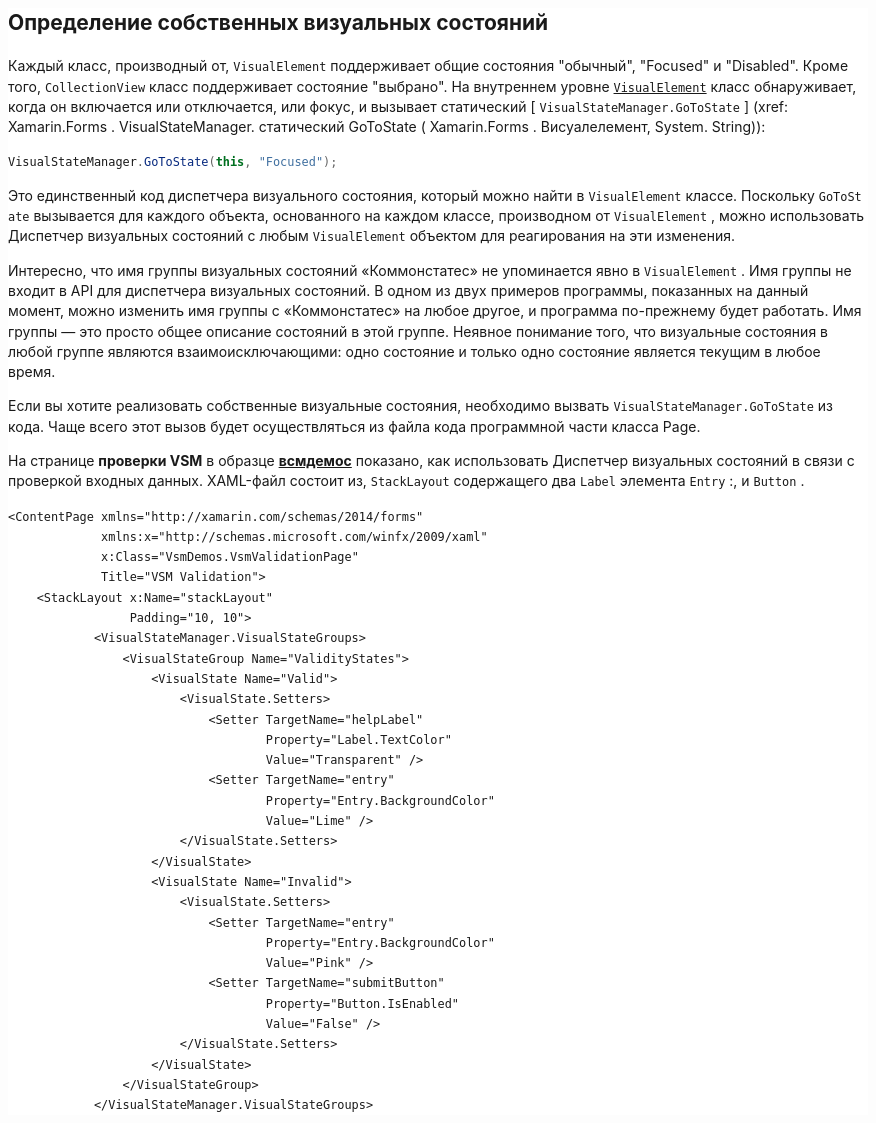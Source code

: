## <a name="define-your-own-visual-states"></a>Определение собственных визуальных состояний

Каждый класс, производный от, `VisualElement` поддерживает общие состояния "обычный", "Focused" и "Disabled". Кроме того, `CollectionView` класс поддерживает состояние "выбрано". На внутреннем уровне [`VisualElement`](https://github.com/xamarin/Xamarin.Forms/blob/master/Xamarin.Forms.Core/VisualElement.cs) класс обнаруживает, когда он включается или отключается, или фокус, и вызывает статический [ `VisualStateManager.GoToState` ] (xref: Xamarin.Forms . VisualStateManager. статический GoToState ( Xamarin.Forms . Висуалелемент, System. String)):

```csharp
VisualStateManager.GoToState(this, "Focused");
```

Это единственный код диспетчера визуального состояния, который можно найти в `VisualElement` классе. Поскольку `GoToState` вызывается для каждого объекта, основанного на каждом классе, производном от `VisualElement` , можно использовать Диспетчер визуальных состояний с любым `VisualElement` объектом для реагирования на эти изменения.

Интересно, что имя группы визуальных состояний «Коммонстатес» не упоминается явно в `VisualElement` . Имя группы не входит в API для диспетчера визуальных состояний. В одном из двух примеров программы, показанных на данный момент, можно изменить имя группы с «Коммонстатес» на любое другое, и программа по-прежнему будет работать. Имя группы — это просто общее описание состояний в этой группе. Неявное понимание того, что визуальные состояния в любой группе являются взаимоисключающими: одно состояние и только одно состояние является текущим в любое время.

Если вы хотите реализовать собственные визуальные состояния, необходимо вызвать `VisualStateManager.GoToState` из кода. Чаще всего этот вызов будет осуществляться из файла кода программной части класса Page.

На странице **проверки VSM** в образце **[всмдемос](/samples/xamarin/xamarin-forms-samples/userinterface-vsmdemos)** показано, как использовать Диспетчер визуальных состояний в связи с проверкой входных данных. XAML-файл состоит из, `StackLayout` содержащего два `Label` элемента `Entry` :, и `Button` .

```xaml
<ContentPage xmlns="http://xamarin.com/schemas/2014/forms"
             xmlns:x="http://schemas.microsoft.com/winfx/2009/xaml"
             x:Class="VsmDemos.VsmValidationPage"
             Title="VSM Validation">
    <StackLayout x:Name="stackLayout"
                 Padding="10, 10">
            <VisualStateManager.VisualStateGroups>
                <VisualStateGroup Name="ValidityStates">
                    <VisualState Name="Valid">
                        <VisualState.Setters>
                            <Setter TargetName="helpLabel"
                                    Property="Label.TextColor"
                                    Value="Transparent" />
                            <Setter TargetName="entry"
                                    Property="Entry.BackgroundColor"
                                    Value="Lime" />
                        </VisualState.Setters>
                    </VisualState>
                    <VisualState Name="Invalid">
                        <VisualState.Setters>
                            <Setter TargetName="entry"
                                    Property="Entry.BackgroundColor"
                                    Value="Pink" />
                            <Setter TargetName="submitButton"
                                    Property="Button.IsEnabled"
                                    Value="False" />
                        </VisualState.Setters>
                    </VisualState>
                </VisualStateGroup>
            </VisualStateManager.VisualStateGroups>
```